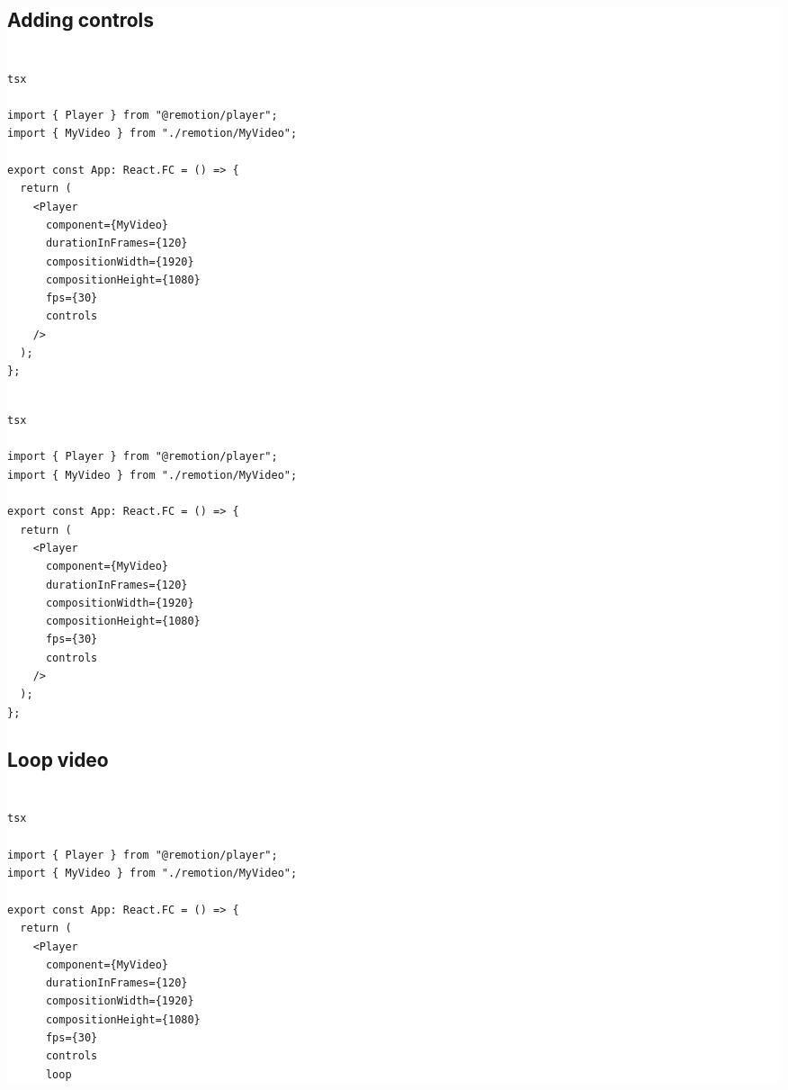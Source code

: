 ## Adding controls [​](\#adding-controls "Direct link to Adding controls")

```

tsx

import { Player } from "@remotion/player";
import { MyVideo } from "./remotion/MyVideo";

export const App: React.FC = () => {
  return (
    <Player
      component={MyVideo}
      durationInFrames={120}
      compositionWidth={1920}
      compositionHeight={1080}
      fps={30}
      controls
    />
  );
};
```

```

tsx

import { Player } from "@remotion/player";
import { MyVideo } from "./remotion/MyVideo";

export const App: React.FC = () => {
  return (
    <Player
      component={MyVideo}
      durationInFrames={120}
      compositionWidth={1920}
      compositionHeight={1080}
      fps={30}
      controls
    />
  );
};
```

## Loop video [​](\#loop-video "Direct link to Loop video")

```

tsx

import { Player } from "@remotion/player";
import { MyVideo } from "./remotion/MyVideo";

export const App: React.FC = () => {
  return (
    <Player
      component={MyVideo}
      durationInFrames={120}
      compositionWidth={1920}
      compositionHeight={1080}
      fps={30}
      controls
      loop
```